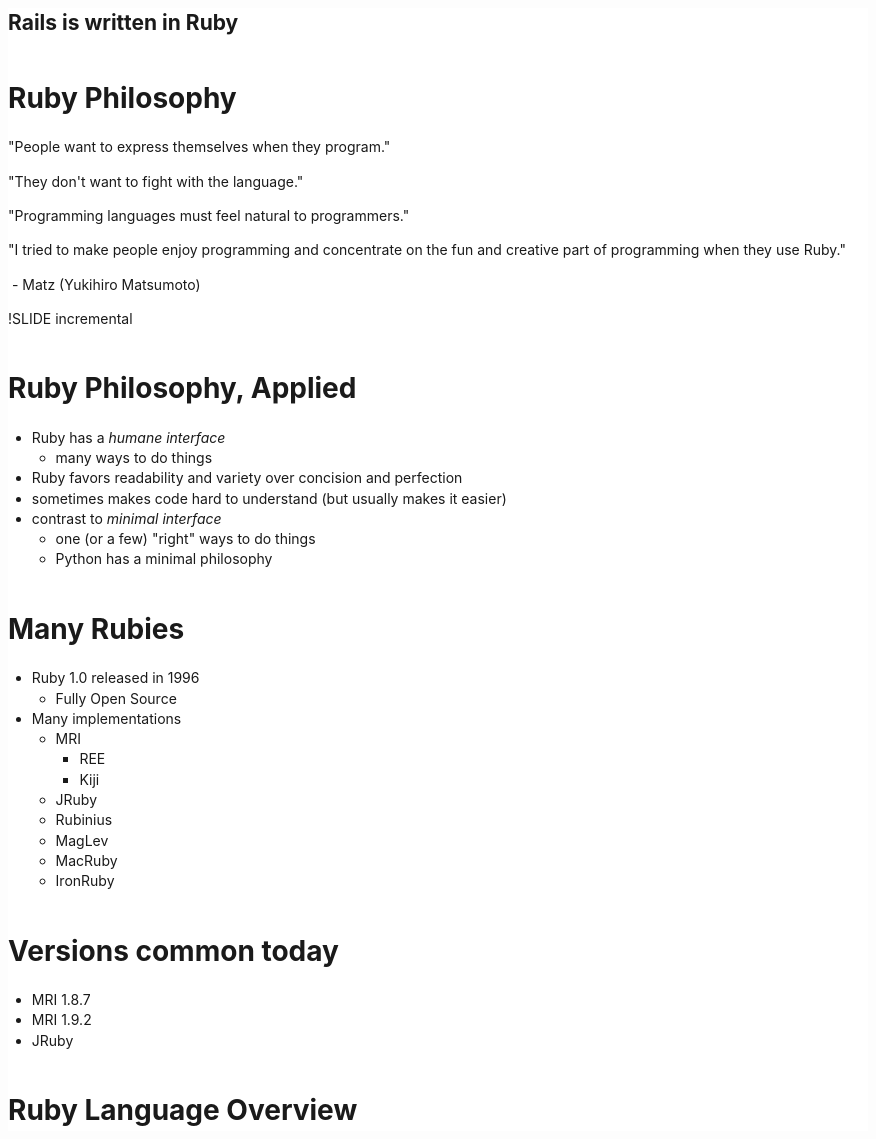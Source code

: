 ## Rails is written in Ruby

<!SLIDE subsection incremental>
# Ruby Philosophy

"People want to express themselves when they program."

"They don't want to fight with the language."

"Programming languages must feel natural to programmers."

"I tried to make people enjoy programming and concentrate on the fun and creative part of programming when they use Ruby."

&nbsp;- Matz (Yukihiro Matsumoto)

!SLIDE incremental
# Ruby Philosophy, Applied

* Ruby has a *humane interface*
  * many ways to do things
* Ruby favors readability and variety over concision and perfection
* sometimes makes code hard to understand (but usually makes it easier)
* contrast to *minimal interface*
  * one (or a few) "right" ways to do things
  * Python has a minimal philosophy

# Many Rubies

* Ruby 1.0 released in 1996
  * Fully Open Source
* Many implementations
  * MRI
    * REE
    * Kiji
  * JRuby
  * Rubinius
  * MagLev
  * MacRuby
  * IronRuby
  
# Versions common today

* MRI 1.8.7
* MRI 1.9.2
* JRuby

# Ruby Language Overview

